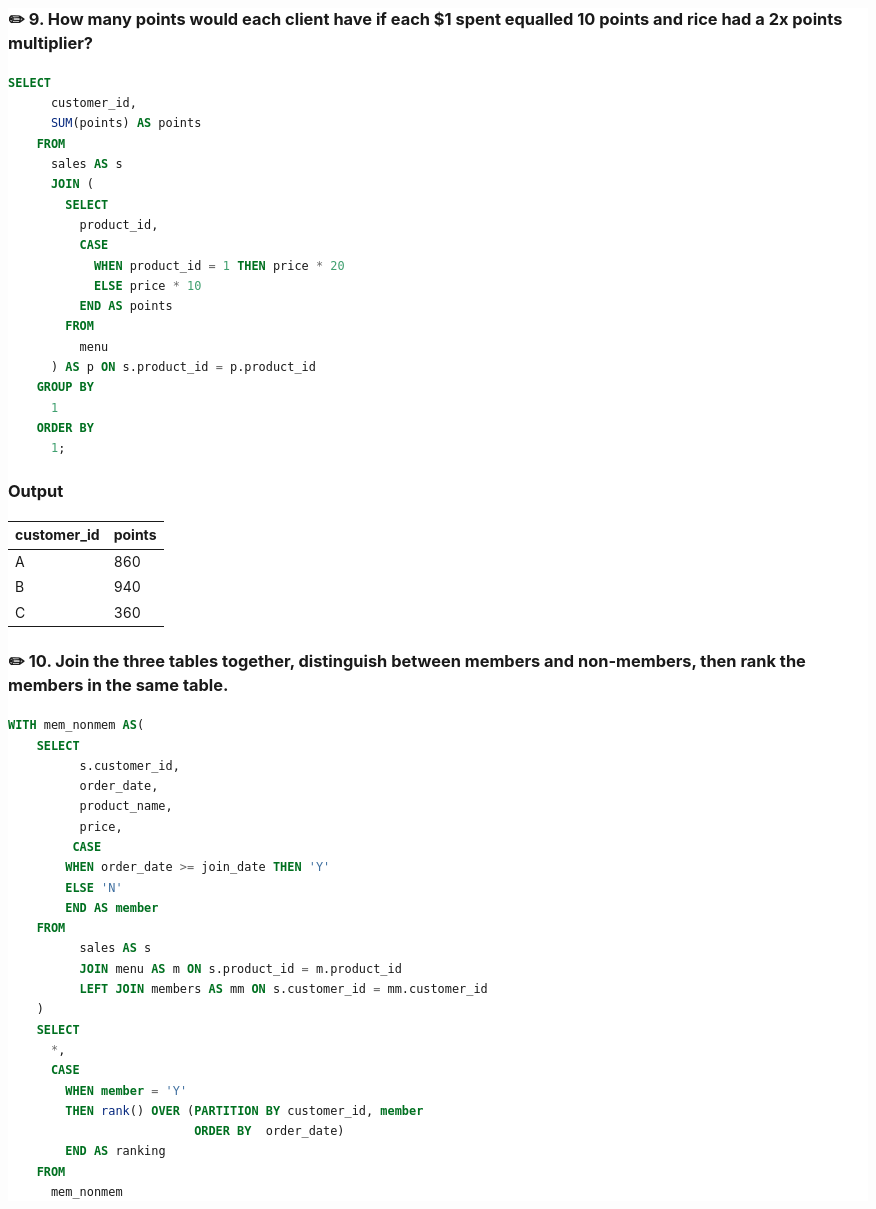 ### :pencil2: 9.	How many points would each client have if each $1 spent equalled 10 points and rice  had a 2x points multiplier?

```sql
SELECT
      customer_id,
      SUM(points) AS points
    FROM
      sales AS s
      JOIN (
        SELECT
          product_id,
          CASE
            WHEN product_id = 1 THEN price * 20
            ELSE price * 10
          END AS points
        FROM
          menu
      ) AS p ON s.product_id = p.product_id
    GROUP BY
      1
    ORDER BY
      1;
```
### Output

| customer_id | points |
| ----------- | ------ |
| A           | 860    |
| B           | 940    |
| C           | 360    |

### :pencil2: 10.	Join the three tables together, distinguish between members and non-members, then rank the members in the same table.

```sql
WITH mem_nonmem AS(
    SELECT
          s.customer_id,
          order_date,
          product_name,
          price,
         CASE
        WHEN order_date >= join_date THEN 'Y'
        ELSE 'N'
        END AS member
    FROM
          sales AS s
          JOIN menu AS m ON s.product_id = m.product_id
          LEFT JOIN members AS mm ON s.customer_id = mm.customer_id
    )
    SELECT
      *,
      CASE
        WHEN member = 'Y' 
        THEN rank() OVER (PARTITION BY customer_id, member  
                          ORDER BY  order_date)
        END AS ranking
    FROM
      mem_nonmem
```